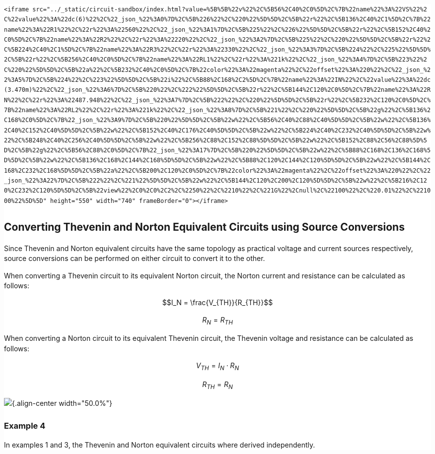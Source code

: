 ```{=html}
<iframe src="../_static/circuit-sandbox/index.html?value=%5B%5B%22v%22%2C%5B56%2C40%2C0%5D%2C%7B%22name%22%3A%22VS%22%2C%22value%22%3A%22dc(6)%22%2C%22_json_%22%3A0%7D%2C%5B%226%22%2C%220%22%5D%5D%2C%5B%22r%22%2C%5B136%2C40%2C1%5D%2C%7B%22name%22%3A%22R1%22%2C%22r%22%3A%22560%22%2C%22_json_%22%3A1%7D%2C%5B%225%22%2C%226%22%5D%5D%2C%5B%22r%22%2C%5B152%2C40%2C0%5D%2C%7B%22name%22%3A%22R2%22%2C%22r%22%3A%22220%22%2C%22_json_%22%3A2%7D%2C%5B%225%22%2C%220%22%5D%5D%2C%5B%22r%22%2C%5B224%2C40%2C1%5D%2C%7B%22name%22%3A%22R3%22%2C%22r%22%3A%22330%22%2C%22_json_%22%3A3%7D%2C%5B%224%22%2C%225%22%5D%5D%2C%5B%22r%22%2C%5B256%2C40%2C0%5D%2C%7B%22name%22%3A%22RL1%22%2C%22r%22%3A%221k%22%2C%22_json_%22%3A4%7D%2C%5B%223%22%2C%220%22%5D%5D%2C%5B%22a%22%2C%5B232%2C40%2C0%5D%2C%7B%22color%22%3A%22magenta%22%2C%22offset%22%3A%220%22%2C%22_json_%22%3A5%7D%2C%5B%224%22%2C%223%22%5D%5D%2C%5B%22i%22%2C%5B88%2C168%2C2%5D%2C%7B%22name%22%3A%22IN%22%2C%22value%22%3A%22dc(3.470m)%22%2C%22_json_%22%3A6%7D%2C%5B%220%22%2C%222%22%5D%5D%2C%5B%22r%22%2C%5B144%2C120%2C0%5D%2C%7B%22name%22%3A%22RN%22%2C%22r%22%3A%22487.948%22%2C%22_json_%22%3A7%7D%2C%5B%222%22%2C%220%22%5D%5D%2C%5B%22r%22%2C%5B232%2C120%2C0%5D%2C%7B%22name%22%3A%22RL2%22%2C%22r%22%3A%221k%22%2C%22_json_%22%3A8%7D%2C%5B%221%22%2C%220%22%5D%5D%2C%5B%22g%22%2C%5B136%2C168%2C0%5D%2C%7B%22_json_%22%3A9%7D%2C%5B%220%22%5D%5D%2C%5B%22w%22%2C%5B56%2C40%2C88%2C40%5D%5D%2C%5B%22w%22%2C%5B136%2C40%2C152%2C40%5D%5D%2C%5B%22w%22%2C%5B152%2C40%2C176%2C40%5D%5D%2C%5B%22w%22%2C%5B224%2C40%2C232%2C40%5D%5D%2C%5B%22w%22%2C%5B248%2C40%2C256%2C40%5D%5D%2C%5B%22w%22%2C%5B256%2C88%2C152%2C88%5D%5D%2C%5B%22w%22%2C%5B152%2C88%2C56%2C88%5D%5D%2C%5B%22g%22%2C%5B56%2C88%2C0%5D%2C%7B%22_json_%22%3A17%7D%2C%5B%220%22%5D%5D%2C%5B%22w%22%2C%5B88%2C168%2C136%2C168%5D%5D%2C%5B%22w%22%2C%5B136%2C168%2C144%2C168%5D%5D%2C%5B%22w%22%2C%5B88%2C120%2C144%2C120%5D%5D%2C%5B%22w%22%2C%5B144%2C168%2C232%2C168%5D%5D%2C%5B%22a%22%2C%5B200%2C120%2C0%5D%2C%7B%22color%22%3A%22magenta%22%2C%22offset%22%3A%220%22%2C%22_json_%22%3A22%7D%2C%5B%222%22%2C%221%22%5D%5D%2C%5B%22w%22%2C%5B144%2C120%2C200%2C120%5D%5D%2C%5B%22w%22%2C%5B216%2C120%2C232%2C120%5D%5D%2C%5B%22view%22%2C0%2C0%2C2%2C%2250%22%2C%2210%22%2C%221G%22%2Cnull%2C%22100%22%2C%220.01%22%2C%221000%22%5D%5D" height="550" width="740" frameBorder="0"></iframe>
```
## Converting Thevenin and Norton Equivalent Circuits using Source Conversions

Since Thevenin and Norton equivalent circuits have the same topology as
practical voltage and current sources respectively, source conversions
can be performed on either circuit to convert it to the other.

When converting a Thevenin circuit to its equivalent Norton circuit, the
Norton current and resistance can be calculated as follows:

$$I_N = \frac{V_{TH}}{R_{TH}}$$

$$R_N = R_{TH}$$

When converting a Norton circuit to its equivalent Thevenin circuit, the
Thevenin voltage and resistance can be calculated as follows:

$$V_{TH} = I_N \cdot R_N$$

$$R_{TH} = R_{N}$$

![](../_static/images/advanced01/source_conv01.png){.align-center
width="50.0%"}

### Example 4

In examples 1 and 3, the Thevenin and Norton equivalent circuits where
derived independently.
